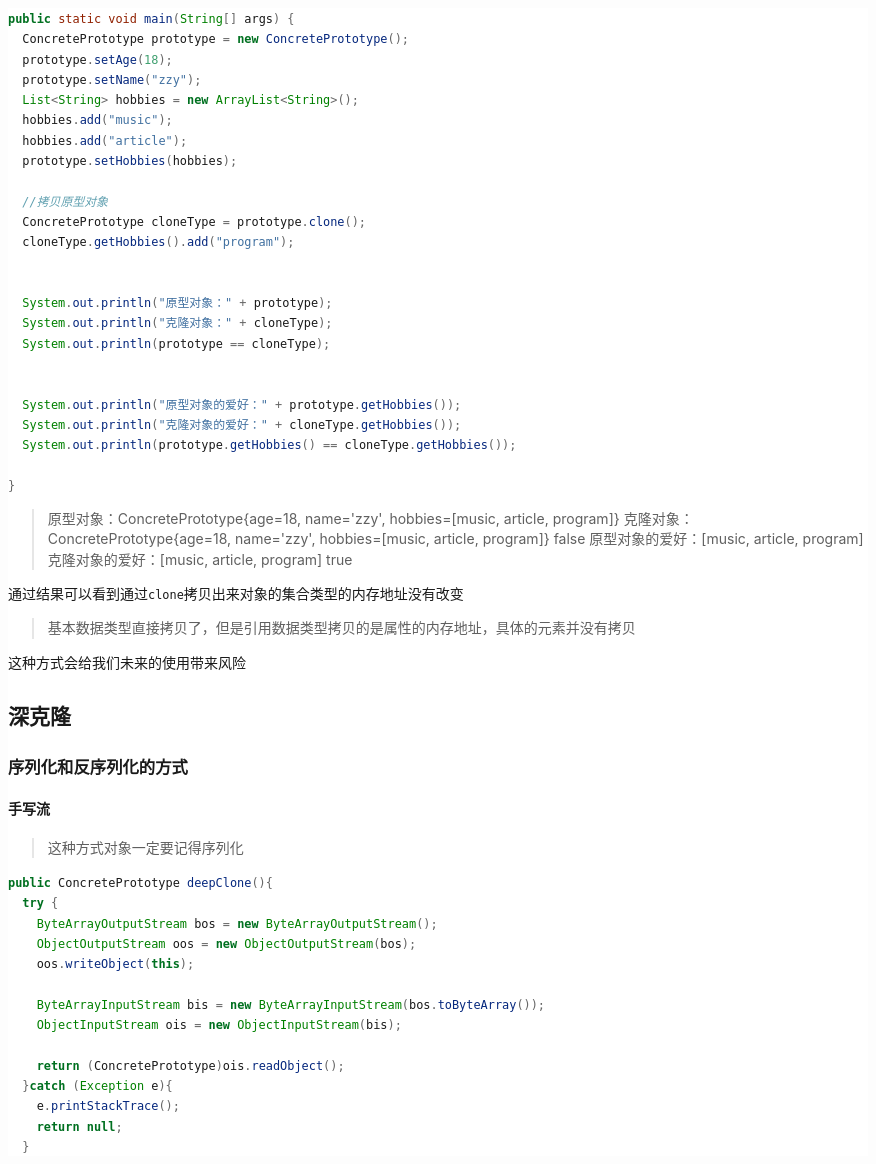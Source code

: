 

```java
public static void main(String[] args) {
  ConcretePrototype prototype = new ConcretePrototype();
  prototype.setAge(18);
  prototype.setName("zzy");
  List<String> hobbies = new ArrayList<String>();
  hobbies.add("music");
  hobbies.add("article");
  prototype.setHobbies(hobbies);

  //拷贝原型对象
  ConcretePrototype cloneType = prototype.clone();
  cloneType.getHobbies().add("program");


  System.out.println("原型对象：" + prototype);
  System.out.println("克隆对象：" + cloneType);
  System.out.println(prototype == cloneType);


  System.out.println("原型对象的爱好：" + prototype.getHobbies());
  System.out.println("克隆对象的爱好：" + cloneType.getHobbies());
  System.out.println(prototype.getHobbies() == cloneType.getHobbies());

}
```

> 原型对象：ConcretePrototype{age=18, name='zzy', hobbies=[music, article, program]}
> 克隆对象：ConcretePrototype{age=18, name='zzy', hobbies=[music, article, program]}
> false
> 原型对象的爱好：[music, article, program]
> 克隆对象的爱好：[music, article, program]
> true

通过结果可以看到通过`clone`拷贝出来对象的集合类型的内存地址没有改变

> 基本数据类型直接拷贝了，但是引用数据类型拷贝的是属性的内存地址，具体的元素并没有拷贝

这种方式会给我们未来的使用带来风险

## 深克隆

### 序列化和反序列化的方式

#### 手写流

> 这种方式对象一定要记得序列化

```java
public ConcretePrototype deepClone(){
  try {
    ByteArrayOutputStream bos = new ByteArrayOutputStream();
    ObjectOutputStream oos = new ObjectOutputStream(bos);
    oos.writeObject(this);

    ByteArrayInputStream bis = new ByteArrayInputStream(bos.toByteArray());
    ObjectInputStream ois = new ObjectInputStream(bis);

    return (ConcretePrototype)ois.readObject();
  }catch (Exception e){
    e.printStackTrace();
    return null;
  }
```
